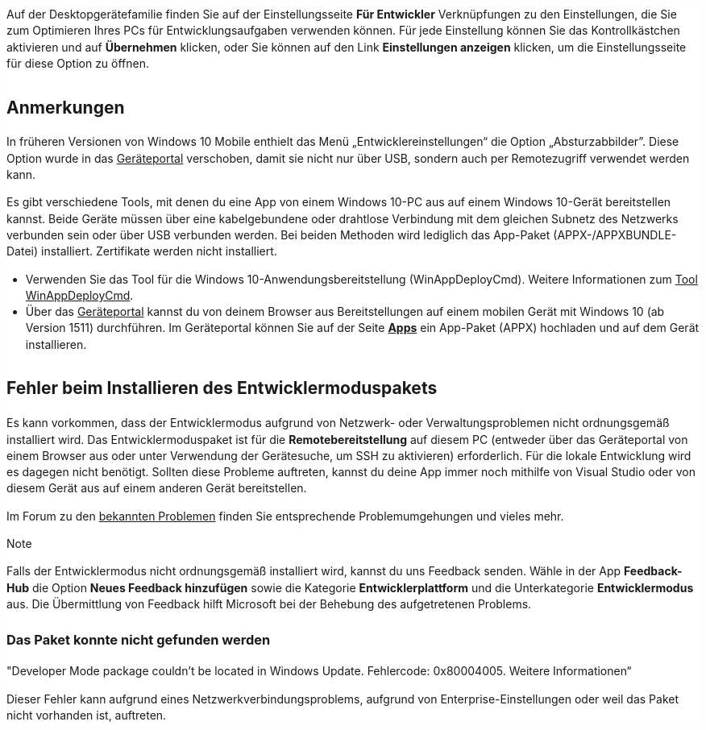  Auf der Desktopgerätefamilie finden Sie auf der Einstellungsseite **Für Entwickler** Verknüpfungen zu den Einstellungen, die Sie zum Optimieren Ihres PCs für Entwicklungsaufgaben verwenden können. Für jede Einstellung können Sie das Kontrollkästchen aktivieren und auf **Übernehmen** klicken, oder Sie können auf den Link **Einstellungen anzeigen** klicken, um die Einstellungsseite für diese Option zu öffnen.


## <a name="notes"></a>Anmerkungen
In früheren Versionen von Windows 10 Mobile enthielt das Menü „Entwicklereinstellungen“ die Option „Absturzabbilder”.  Diese Option wurde in das [Geräteportal](../debug-test-perf/device-portal.md) verschoben, damit sie nicht nur über USB, sondern auch per Remotezugriff verwendet werden kann.  

Es gibt verschiedene Tools, mit denen du eine App von einem Windows 10-PC aus auf einem Windows 10-Gerät bereitstellen kannst. Beide Geräte müssen über eine kabelgebundene oder drahtlose Verbindung mit dem gleichen Subnetz des Netzwerks verbunden sein oder über USB verbunden werden. Bei beiden Methoden wird lediglich das App-Paket (APPX-/APPXBUNDLE-Datei) installiert. Zertifikate werden nicht installiert.

-   Verwenden Sie das Tool für die Windows 10-Anwendungsbereitstellung (WinAppDeployCmd). Weitere Informationen zum [Tool WinAppDeployCmd](https://docs.microsoft.com/previous-versions/windows/apps/mt203806(v=vs.140)).
-   Über das [Geräteportal](../debug-test-perf/device-portal.md) kannst du von deinem Browser aus Bereitstellungen auf einem mobilen Gerät mit Windows 10 (ab Version 1511) durchführen. Im Geräteportal können Sie auf der Seite **[Apps](../debug-test-perf/device-portal.md#apps-manager)** ein App-Paket (APPX) hochladen und auf dem Gerät installieren.

## <a name="failure-to-install-developer-mode-package"></a>Fehler beim Installieren des Entwicklermoduspakets
Es kann vorkommen, dass der Entwicklermodus aufgrund von Netzwerk- oder Verwaltungsproblemen nicht ordnungsgemäß installiert wird. Das Entwicklermoduspaket ist für die **Remotebereitstellung** auf diesem PC (entweder über das Geräteportal von einem Browser aus oder unter Verwendung der Gerätesuche, um SSH zu aktivieren) erforderlich. Für die lokale Entwicklung wird es dagegen nicht benötigt.  Sollten diese Probleme auftreten, kannst du deine App immer noch mithilfe von Visual Studio oder von diesem Gerät aus auf einem anderen Gerät bereitstellen.

Im Forum zu den [bekannten Problemen](https://social.msdn.microsoft.com/Forums/en-US/home?forum=Win10SDKToolsIssues&sort=relevancedesc&brandIgnore=True&searchTerm=%22device+portal%22) finden Sie entsprechende Problemumgehungen und vieles mehr.

> [!NOTE]
> Falls der Entwicklermodus nicht ordnungsgemäß installiert wird, kannst du uns Feedback senden. Wähle in der App **Feedback-Hub** die Option **Neues Feedback hinzufügen** sowie die Kategorie **Entwicklerplattform** und die Unterkategorie **Entwicklermodus** aus. Die Übermittlung von Feedback hilft Microsoft bei der Behebung des aufgetretenen Problems.

### <a name="failed-to-locate-the-package"></a>Das Paket konnte nicht gefunden werden

"Developer Mode package couldn’t be located in Windows Update. Fehlercode: 0x80004005. Weitere Informationen“   

Dieser Fehler kann aufgrund eines Netzwerkverbindungsproblems, aufgrund von Enterprise-Einstellungen oder weil das Paket nicht vorhanden ist, auftreten.
